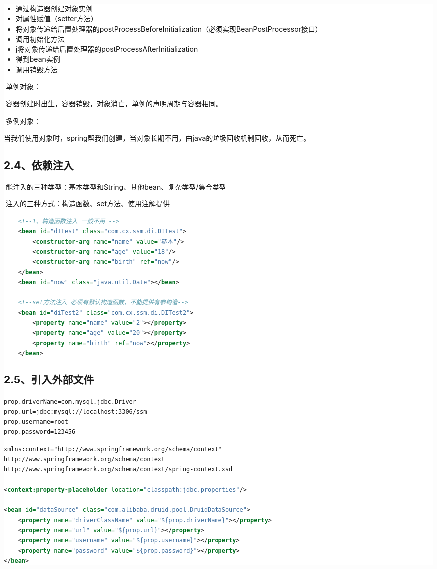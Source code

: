 - 通过构造器创建对象实例
- 对属性赋值（setter方法）
- 将对象传递给后置处理器的postProcessBeforeInitialization（必须实现BeanPostProcessor接口）
- 调用初始化方法
- j将对象传递给后置处理器的postProcessAfterInitialization
- 得到bean实例
- 调用销毁方法

​		单例对象：

​				容器创建时出生，容器销毁，对象消亡，单例的声明周期与容器相同。

​		多例对象：

​				当我们使用对象时，spring帮我们创建，当对象长期不用，由java的垃圾回收机制回收，从而死亡。

## 	2.4、依赖注入

​			能注入的三种类型：基本类型和String、其他bean、复杂类型/集合类型

​			注入的三种方式：构造函数、set方法、使用注解提供

~~~xml
	<!--1、构造函数注入 一般不用 -->
    <bean id="dITest" class="com.cx.ssm.di.DITest">
        <constructor-arg name="name" value="赫本"/>
        <constructor-arg name="age" value="18"/>
        <constructor-arg name="birth" ref="now"/>
    </bean>
    <bean id="now" class="java.util.Date"></bean>

    <!--set方法注入 必须有默认构造函数，不能提供有参构造-->
    <bean id="diTest2" class="com.cx.ssm.di.DITest2">
        <property name="name" value="2"></property>
        <property name="age" value="20"></property>
        <property name="birth" ref="now"></property>
    </bean>
~~~

## 2.5、引入外部文件

~~~properties
prop.driverName=com.mysql.jdbc.Driver
prop.url=jdbc:mysql://localhost:3306/ssm
prop.username=root
prop.password=123456
~~~

~~~xml
xmlns:context="http://www.springframework.org/schema/context"
http://www.springframework.org/schema/context
http://www.springframework.org/schema/context/spring-context.xsd

<context:property-placeholder location="classpath:jdbc.properties"/>

<bean id="dataSource" class="com.alibaba.druid.pool.DruidDataSource">
    <property name="driverClassName" value="${prop.driverName}"></property>
    <property name="url" value="${prop.url}"></property>
    <property name="username" value="${prop.username}"></property>
    <property name="password" value="${prop.password}"></property>
</bean>
~~~
